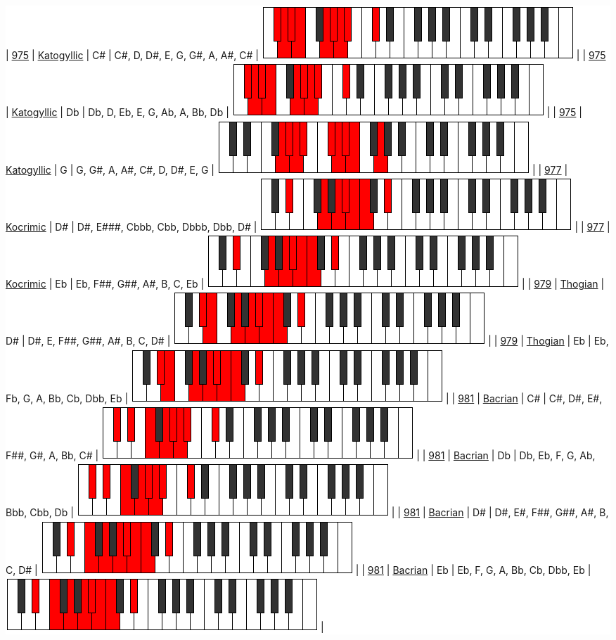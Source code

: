 | [975](https://ianring.com/musictheory/scales/975) | [Katogyllic](ModeCSharpKatogyllic.md) | C# | C#, D, D#, E, G, G#, A, A#, C# | ![ModeCSharpKatogyllic](ModeCSharpKatogyllic.png) |
| [975](https://ianring.com/musictheory/scales/975) | [Katogyllic](ModeDFlatKatogyllic.md) | Db | Db, D, Eb, E, G, Ab, A, Bb, Db | ![ModeDFlatKatogyllic](ModeDFlatKatogyllic.png) |
| [975](https://ianring.com/musictheory/scales/975) | [Katogyllic](ModeGNaturalKatogyllic.md) | G | G, G#, A, A#, C#, D, D#, E, G | ![ModeGNaturalKatogyllic](ModeGNaturalKatogyllic.png) |
| [977](https://ianring.com/musictheory/scales/977) | [Kocrimic](ModeDSharpKocrimic.md) | D# | D#, E###, Cbbb, Cbb, Dbbb, Dbb, D# | ![ModeDSharpKocrimic](ModeDSharpKocrimic.png) |
| [977](https://ianring.com/musictheory/scales/977) | [Kocrimic](ModeEFlatKocrimic.md) | Eb | Eb, F##, G##, A#, B, C, Eb | ![ModeEFlatKocrimic](ModeEFlatKocrimic.png) |
| [979](https://ianring.com/musictheory/scales/979) | [Thogian](ModeDSharpThogian.md) | D# | D#, E, F##, G##, A#, B, C, D# | ![ModeDSharpThogian](ModeDSharpThogian.png) |
| [979](https://ianring.com/musictheory/scales/979) | [Thogian](ModeEFlatThogian.md) | Eb | Eb, Fb, G, A, Bb, Cb, Dbb, Eb | ![ModeEFlatThogian](ModeEFlatThogian.png) |
| [981](https://ianring.com/musictheory/scales/981) | [Bacrian](ModeCSharpBacrian.md) | C# | C#, D#, E#, F##, G#, A, Bb, C# | ![ModeCSharpBacrian](ModeCSharpBacrian.png) |
| [981](https://ianring.com/musictheory/scales/981) | [Bacrian](ModeDFlatBacrian.md) | Db | Db, Eb, F, G, Ab, Bbb, Cbb, Db | ![ModeDFlatBacrian](ModeDFlatBacrian.png) |
| [981](https://ianring.com/musictheory/scales/981) | [Bacrian](ModeDSharpBacrian.md) | D# | D#, E#, F##, G##, A#, B, C, D# | ![ModeDSharpBacrian](ModeDSharpBacrian.png) |
| [981](https://ianring.com/musictheory/scales/981) | [Bacrian](ModeEFlatBacrian.md) | Eb | Eb, F, G, A, Bb, Cb, Dbb, Eb | ![ModeEFlatBacrian](ModeEFlatBacrian.png) |